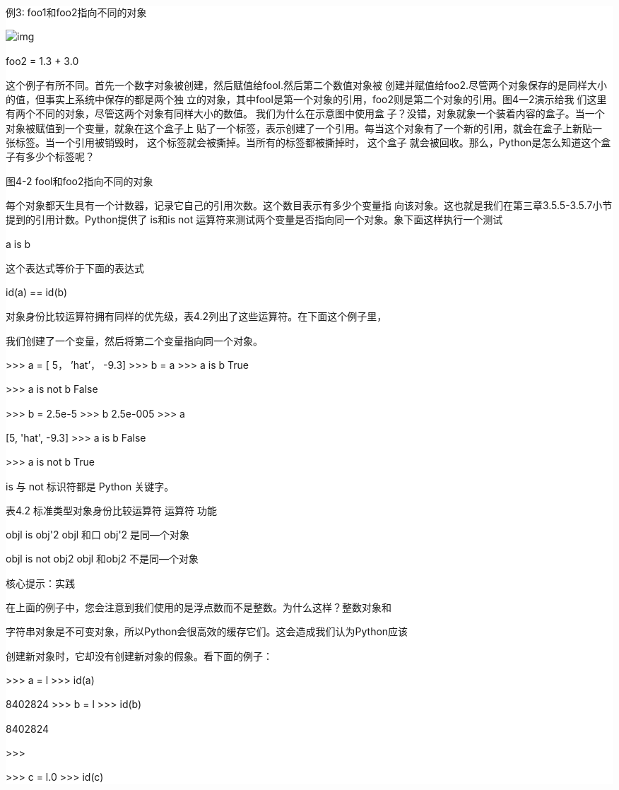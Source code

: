 例3: foo1和foo2指向不同的对象

![img](07Python38c3160b-257.jpg)



foo2 = 1.3 + 3.0

这个例子有所不同。首先一个数字对象被创建，然后赋值给fool.然后第二个数值对象被 创建并赋值给foo2.尽管两个对象保存的是同样大小的值，但事实上系统中保存的都是两个独 立的对象，其中fool是第一个对象的引用，foo2则是第二个对象的引用。图4一2演示给我 们这里有两个不同的对象，尽管这两个对象有同样大小的数值。 我们为什么在示意图中使用盒 子？没错，对象就象一个装着内容的盒子。当一个对象被赋值到一个变量，就象在这个盒子上 贴了一个标签，表示创建了一个引用。每当这个对象有了一个新的引用，就会在盒子上新贴一 张标签。当一个引用被销毁时， 这个标签就会被撕掉。当所有的标签都被撕掉时， 这个盒子 就会被回收。那么，Python是怎么知道这个盒子有多少个标签呢？

图4-2 fool和foo2指向不同的对象

每个对象都天生具有一个计数器，记录它自己的引用次数。这个数目表示有多少个变量指 向该对象。这也就是我们在第三章3.5.5-3.5.7小节提到的引用计数。Python提供了 is和is not 运算符来测试两个变量是否指向同一个对象。象下面这样执行一个测试

a is b

这个表达式等价于下面的表达式

id(a) == id(b)

对象身份比较运算符拥有同样的优先级，表4.2列出了这些运算符。在下面这个例子里，

我们创建了一个变量，然后将第二个变量指向同一个对象。

\>>> a = [ 5， ’hat’， -9.3] >>> b = a >>> a is b True

\>>> a is not b False

\>>> b = 2.5e-5 >>> b 2.5e-005 >>> a

[5, 'hat', -9.3] >>> a is b False

\>>> a is not b True

is 与 not 标识符都是 Python 关键字。

表4.2 标准类型对象身份比较运算符 运算符 功能

objl is obj'2    objl 和口 obj'2 是同—个对象

objl is not obj2    objl 和obj2 不是同—个对象

核心提示：实践

在上面的例子中，您会注意到我们使用的是浮点数而不是整数。为什么这样？整数对象和

字符串对象是不可变对象，所以Python会很高效的缓存它们。这会造成我们认为Python应该

创建新对象时，它却没有创建新对象的假象。看下面的例子：

\>>> a = l >>> id(a)

8402824 >>> b = l >>> id(b)

8402824

\>>>

\>>> c = l.0 >>> id(c)
